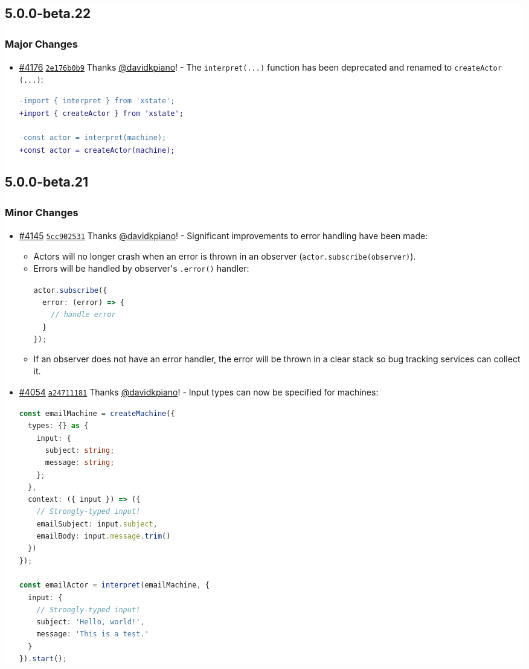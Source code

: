 ## 5.0.0-beta.22

### Major Changes

- [#4176](https://github.com/statelyai/xstate/pull/4176) [`2e176b0b9`](https://github.com/statelyai/xstate/commit/2e176b0b95eefddb7231f7dd40c18e3022ec9706) Thanks [@davidkpiano](https://github.com/davidkpiano)! - The `interpret(...)` function has been deprecated and renamed to `createActor(...)`:

  ```diff
  -import { interpret } from 'xstate';
  +import { createActor } from 'xstate';

  -const actor = interpret(machine);
  +const actor = createActor(machine);
  ```

## 5.0.0-beta.21

### Minor Changes

- [#4145](https://github.com/statelyai/xstate/pull/4145) [`5cc902531`](https://github.com/statelyai/xstate/commit/5cc902531477964cb614736ea628cbb3eb42309b) Thanks [@davidkpiano](https://github.com/davidkpiano)! - Significant improvements to error handling have been made:

  - Actors will no longer crash when an error is thrown in an observer (`actor.subscribe(observer)`).
  - Errors will be handled by observer's `.error()` handler:
    ```ts
    actor.subscribe({
      error: (error) => {
        // handle error
      }
    });
    ```
  - If an observer does not have an error handler, the error will be thrown in a clear stack so bug tracking services can collect it.

- [#4054](https://github.com/statelyai/xstate/pull/4054) [`a24711181`](https://github.com/statelyai/xstate/commit/a247111814d16166c847032438382f89c5c286e8) Thanks [@davidkpiano](https://github.com/davidkpiano)! - Input types can now be specified for machines:

  ```ts
  const emailMachine = createMachine({
    types: {} as {
      input: {
        subject: string;
        message: string;
      };
    },
    context: ({ input }) => ({
      // Strongly-typed input!
      emailSubject: input.subject,
      emailBody: input.message.trim()
    })
  });

  const emailActor = interpret(emailMachine, {
    input: {
      // Strongly-typed input!
      subject: 'Hello, world!',
      message: 'This is a test.'
    }
  }).start();
  ```
